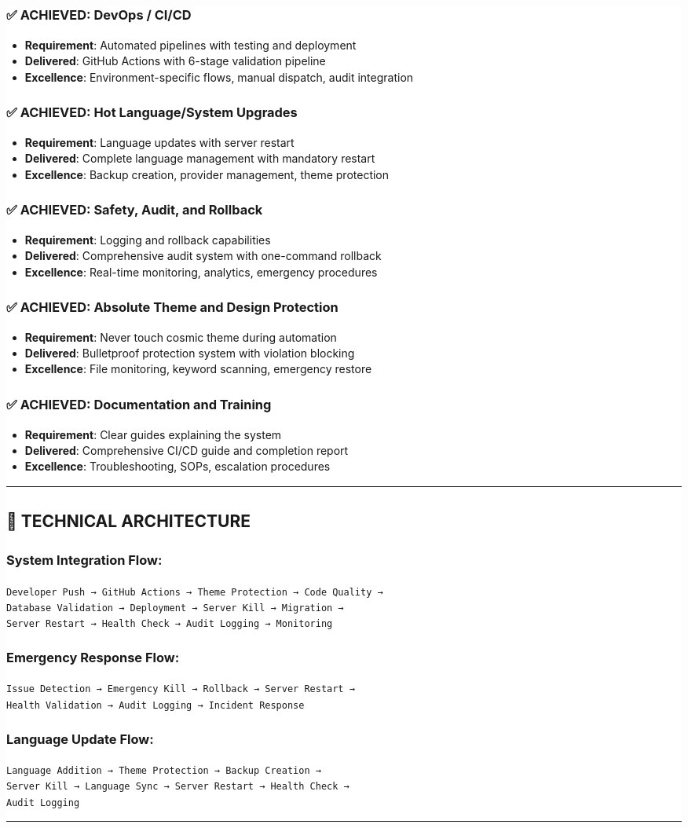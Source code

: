 ### **✅ ACHIEVED: DevOps / CI/CD**
- **Requirement**: Automated pipelines with testing and deployment
- **Delivered**: GitHub Actions with 6-stage validation pipeline
- **Excellence**: Environment-specific flows, manual dispatch, audit integration

### **✅ ACHIEVED: Hot Language/System Upgrades**
- **Requirement**: Language updates with server restart
- **Delivered**: Complete language management with mandatory restart
- **Excellence**: Backup creation, provider management, theme protection

### **✅ ACHIEVED: Safety, Audit, and Rollback**
- **Requirement**: Logging and rollback capabilities
- **Delivered**: Comprehensive audit system with one-command rollback
- **Excellence**: Real-time monitoring, analytics, emergency procedures

### **✅ ACHIEVED: Absolute Theme and Design Protection**
- **Requirement**: Never touch cosmic theme during automation
- **Delivered**: Bulletproof protection system with violation blocking
- **Excellence**: File monitoring, keyword scanning, emergency restore

### **✅ ACHIEVED: Documentation and Training**
- **Requirement**: Clear guides explaining the system
- **Delivered**: Comprehensive CI/CD guide and completion report
- **Excellence**: Troubleshooting, SOPs, escalation procedures

---

## 🔧 **TECHNICAL ARCHITECTURE**

### **System Integration Flow**:
```
Developer Push → GitHub Actions → Theme Protection → Code Quality → 
Database Validation → Deployment → Server Kill → Migration → 
Server Restart → Health Check → Audit Logging → Monitoring
```

### **Emergency Response Flow**:
```
Issue Detection → Emergency Kill → Rollback → Server Restart → 
Health Validation → Audit Logging → Incident Response
```

### **Language Update Flow**:
```
Language Addition → Theme Protection → Backup Creation → 
Server Kill → Language Sync → Server Restart → Health Check → 
Audit Logging
```

---
